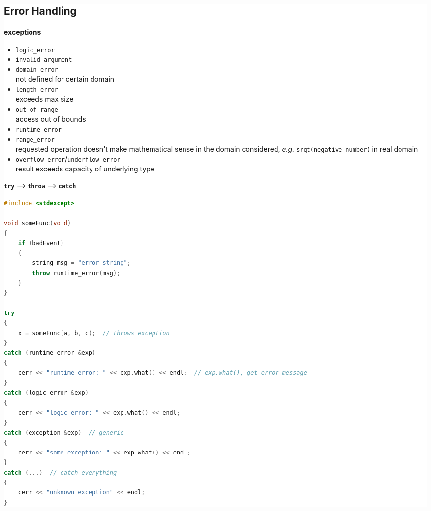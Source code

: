 ## Error Handling

**exceptions**  
  - `logic_error`  
  - `invalid_argument`  
  - `domain_error`  
  not defined for certain domain  
  - `length_error`  
  exceeds max size  
  - `out_of_range`  
  access out of bounds  
  - `runtime_error`  
  - `range_error`  
  requested operation doesn't make mathematical sense in the domain considered, *e.g.* `srqt(negative_number)` in real domain  
  - `overflow_error`/`underflow_error`  
  result exceeds capacity of underlying type  

**`try`** ⟶ **`throw`** ⟶ **`catch`**  
```cpp
#include <stdexcept>

void someFunc(void)
{
    if (badEvent)
    {
        string msg = "error string";
        throw runtime_error(msg);
    }
}

try
{
    x = someFunc(a, b, c);  // throws exception
}
catch (runtime_error &exp)
{
    cerr << "runtime error: " << exp.what() << endl;  // exp.what(), get error message
}
catch (logic_error &exp)
{
    cerr << "logic error: " << exp.what() << endl;
}
catch (exception &exp)  // generic
{
    cerr << "some exception: " << exp.what() << endl;
}
catch (...)  // catch everything
{
    cerr << "unknown exception" << endl;
}
```
